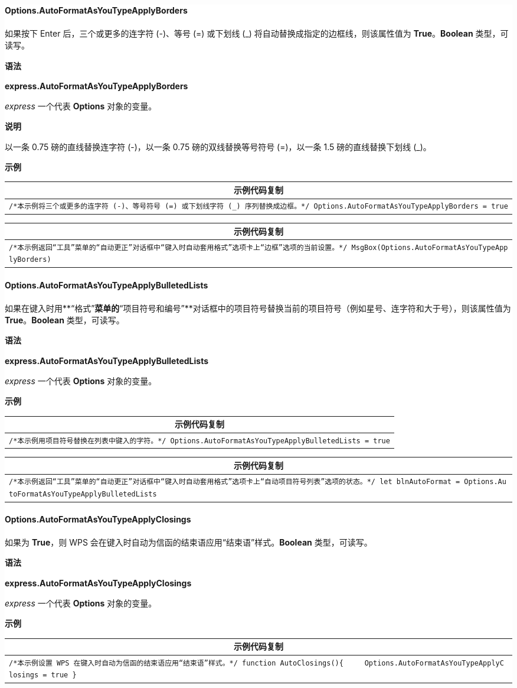 #### **Options.AutoFormatAsYouTypeApplyBorders**

如果按下 Enter 后，三个或更多的连字符 (-)、等号 (=) 或下划线 (_) 将自动替换成指定的边框线，则该属性值为 **True**。**Boolean** 类型，可读写。

**语法**

**express.AutoFormatAsYouTypeApplyBorders**

*express*   一个代表 **Options** 对象的变量。

**说明**

以一条 0.75 磅的直线替换连字符 (-)，以一条 0.75 磅的双线替换等号符号 (=)，以一条 1.5 磅的直线替换下划线 (_)。

**示例**

| 示例代码复制                                                 |
| ------------------------------------------------------------ |
| `/*本示例将三个或更多的连字符 (-)、等号符号 (=) 或下划线字符 (_) 序列替换成边框。*/ Options.AutoFormatAsYouTypeApplyBorders = true` |

| 示例代码复制                                                 |
| ------------------------------------------------------------ |
| `/*本示例返回“工具”菜单的“自动更正”对话框中“键入时自动套用格式”选项卡上“边框”选项的当前设置。*/ MsgBox(Options.AutoFormatAsYouTypeApplyBorders)` |

#### **Options.AutoFormatAsYouTypeApplyBulletedLists**

如果在键入时用**“格式”**菜单的**“项目符号和编号”**对话框中的项目符号替换当前的项目符号（例如星号、连字符和大于号），则该属性值为 **True**。**Boolean** 类型，可读写。

**语法**

**express.AutoFormatAsYouTypeApplyBulletedLists**

*express*   一个代表 **Options** 对象的变量。

**示例**

| 示例代码复制                                                 |
| ------------------------------------------------------------ |
| `/*本示例用项目符号替换在列表中键入的字符。*/ Options.AutoFormatAsYouTypeApplyBulletedLists = true` |

| 示例代码复制                                                 |
| ------------------------------------------------------------ |
| `/*本示例返回“工具”菜单的“自动更正”对话框中“键入时自动套用格式”选项卡上“自动项目符号列表”选项的状态。*/ let blnAutoFormat = Options.AutoFormatAsYouTypeApplyBulletedLists ` |

#### **Options.AutoFormatAsYouTypeApplyClosings**

如果为 **True**，则 WPS 会在键入时自动为信函的结束语应用“结束语”样式。**Boolean** 类型，可读写。

**语法**

**express.AutoFormatAsYouTypeApplyClosings**

*express*   一个代表 **Options** 对象的变量。

**示例**

| 示例代码复制                                                 |
| ------------------------------------------------------------ |
| `/*本示例设置 WPS 在键入时自动为信函的结束语应用“结束语”样式。*/ function AutoClosings(){     Options.AutoFormatAsYouTypeApplyClosings = true }` |
